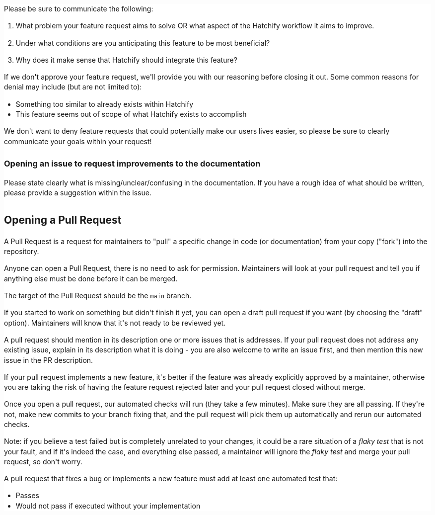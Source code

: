 Please be sure to communicate the following:

1. What problem your feature request aims to solve OR what aspect of the Hatchify workflow it aims to improve.

2. Under what conditions are you anticipating this feature to be most beneficial?

3. Why does it make sense that Hatchify should integrate this feature?

If we don't approve your feature request, we'll provide you with our reasoning before closing it out. Some common reasons for denial may include (but are not limited to):

- Something too similar to already exists within Hatchify
- This feature seems out of scope of what Hatchify exists to accomplish

We don't want to deny feature requests that could potentially make our users lives easier, so please be sure to clearly communicate your goals within your request!

### Opening an issue to request improvements to the documentation

Please state clearly what is missing/unclear/confusing in the documentation. If you have a rough idea of what should be written, please provide a suggestion within the issue.

## Opening a Pull Request

A Pull Request is a request for maintainers to "pull" a specific change in code (or documentation) from your copy ("fork") into the repository.

Anyone can open a Pull Request, there is no need to ask for permission. Maintainers will look at your pull request and tell you if anything else must be done before it can be merged.

The target of the Pull Request should be the `main` branch.

If you started to work on something but didn't finish it yet, you can open a draft pull request if you want (by choosing the "draft" option). Maintainers will know that it's not ready to be reviewed yet.

A pull request should mention in its description one or more issues that is addresses. If your pull request does not address any existing issue, explain in its description what it is doing - you are also welcome to write an issue first, and then mention this new issue in the PR description.

If your pull request implements a new feature, it's better if the feature was already explicitly approved by a maintainer, otherwise you are taking the risk of having the feature request rejected later and your pull request closed without merge.

Once you open a pull request, our automated checks will run (they take a few minutes). Make sure they are all passing. If they're not, make new commits to your branch fixing that, and the pull request will pick them up automatically and rerun our automated checks.

Note: if you believe a test failed but is completely unrelated to your changes, it could be a rare situation of a _flaky test_ that is not your fault, and if it's indeed the case, and everything else passed, a maintainer will ignore the _flaky test_ and merge your pull request, so don't worry.

A pull request that fixes a bug or implements a new feature must add at least one automated test that:

- Passes
- Would not pass if executed without your implementation
